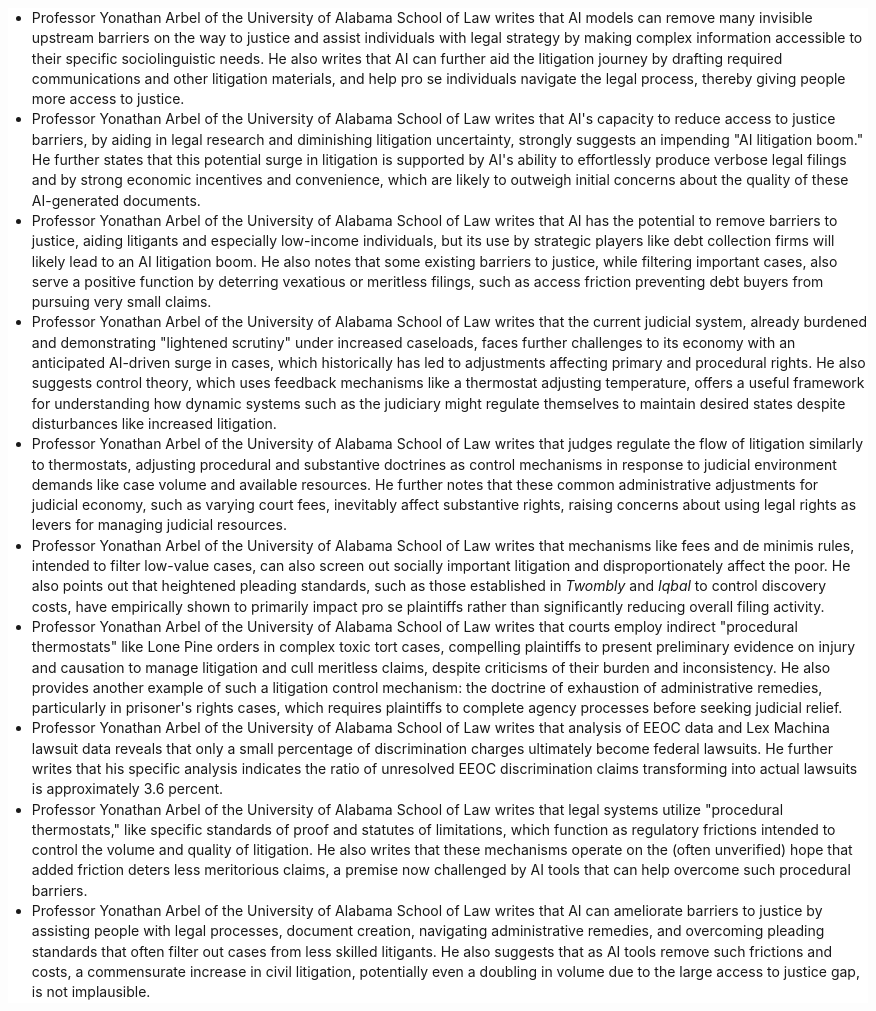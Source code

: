 *   Professor Yonathan Arbel of the University of Alabama School of Law writes that AI models can remove many invisible upstream barriers on the way to justice and assist individuals with legal strategy by making complex information accessible to their specific sociolinguistic needs. He also writes that AI can further aid the litigation journey by drafting required communications and other litigation materials, and help pro se individuals navigate the legal process, thereby giving people more access to justice.
*   Professor Yonathan Arbel of the University of Alabama School of Law writes that AI's capacity to reduce access to justice barriers, by aiding in legal research and diminishing litigation uncertainty, strongly suggests an impending "AI litigation boom." He further states that this potential surge in litigation is supported by AI's ability to effortlessly produce verbose legal filings and by strong economic incentives and convenience, which are likely to outweigh initial concerns about the quality of these AI-generated documents.
*   Professor Yonathan Arbel of the University of Alabama School of Law writes that AI has the potential to remove barriers to justice, aiding litigants and especially low-income individuals, but its use by strategic players like debt collection firms will likely lead to an AI litigation boom. He also notes that some existing barriers to justice, while filtering important cases, also serve a positive function by deterring vexatious or meritless filings, such as access friction preventing debt buyers from pursuing very small claims.
*   Professor Yonathan Arbel of the University of Alabama School of Law writes that the current judicial system, already burdened and demonstrating "lightened scrutiny" under increased caseloads, faces further challenges to its economy with an anticipated AI-driven surge in cases, which historically has led to adjustments affecting primary and procedural rights. He also suggests control theory, which uses feedback mechanisms like a thermostat adjusting temperature, offers a useful framework for understanding how dynamic systems such as the judiciary might regulate themselves to maintain desired states despite disturbances like increased litigation.
*   Professor Yonathan Arbel of the University of Alabama School of Law writes that judges regulate the flow of litigation similarly to thermostats, adjusting procedural and substantive doctrines as control mechanisms in response to judicial environment demands like case volume and available resources. He further notes that these common administrative adjustments for judicial economy, such as varying court fees, inevitably affect substantive rights, raising concerns about using legal rights as levers for managing judicial resources.
*   Professor Yonathan Arbel of the University of Alabama School of Law writes that mechanisms like fees and de minimis rules, intended to filter low-value cases, can also screen out socially important litigation and disproportionately affect the poor. He also points out that heightened pleading standards, such as those established in *Twombly* and *Iqbal* to control discovery costs, have empirically shown to primarily impact pro se plaintiffs rather than significantly reducing overall filing activity.
*   Professor Yonathan Arbel of the University of Alabama School of Law writes that courts employ indirect "procedural thermostats" like Lone Pine orders in complex toxic tort cases, compelling plaintiffs to present preliminary evidence on injury and causation to manage litigation and cull meritless claims, despite criticisms of their burden and inconsistency. He also provides another example of such a litigation control mechanism: the doctrine of exhaustion of administrative remedies, particularly in prisoner's rights cases, which requires plaintiffs to complete agency processes before seeking judicial relief.
*   Professor Yonathan Arbel of the University of Alabama School of Law writes that analysis of EEOC data and Lex Machina lawsuit data reveals that only a small percentage of discrimination charges ultimately become federal lawsuits. He further writes that his specific analysis indicates the ratio of unresolved EEOC discrimination claims transforming into actual lawsuits is approximately 3.6 percent.
*   Professor Yonathan Arbel of the University of Alabama School of Law writes that legal systems utilize "procedural thermostats," like specific standards of proof and statutes of limitations, which function as regulatory frictions intended to control the volume and quality of litigation. He also writes that these mechanisms operate on the (often unverified) hope that added friction deters less meritorious claims, a premise now challenged by AI tools that can help overcome such procedural barriers.
*   Professor Yonathan Arbel of the University of Alabama School of Law writes that AI can ameliorate barriers to justice by assisting people with legal processes, document creation, navigating administrative remedies, and overcoming pleading standards that often filter out cases from less skilled litigants. He also suggests that as AI tools remove such frictions and costs, a commensurate increase in civil litigation, potentially even a doubling in volume due to the large access to justice gap, is not implausible.